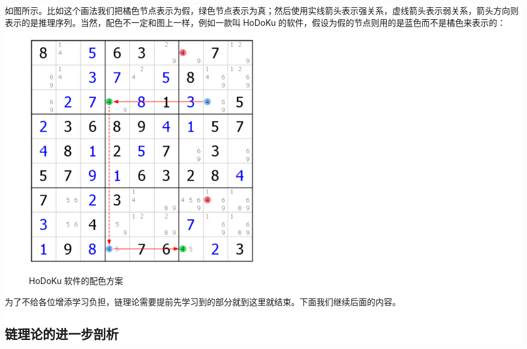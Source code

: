 如图所示。比如这个画法我们把橘色节点表示为假，绿色节点表示为真；然后使用实线箭头表示强关系，虚线箭头表示弱关系，箭头方向则表示的是推理序列。当然，配色不一定和图上一样，例如一款叫 HoDoKu 的软件，假设为假的节点则用的是蓝色而不是橘色来表示的：

<figure><img src="../.gitbook/assets/images_0267.png" alt="" width="375"><figcaption><p>HoDoKu 软件的配色方案</p></figcaption></figure>

为了不给各位增添学习负担，链理论需要提前先学习到的部分就到这里就结束。下面我们继续后面的内容。

## 链理论的进一步剖析 <a href="#further-steps-to-chain-theory" id="further-steps-to-chain-theory"></a>
